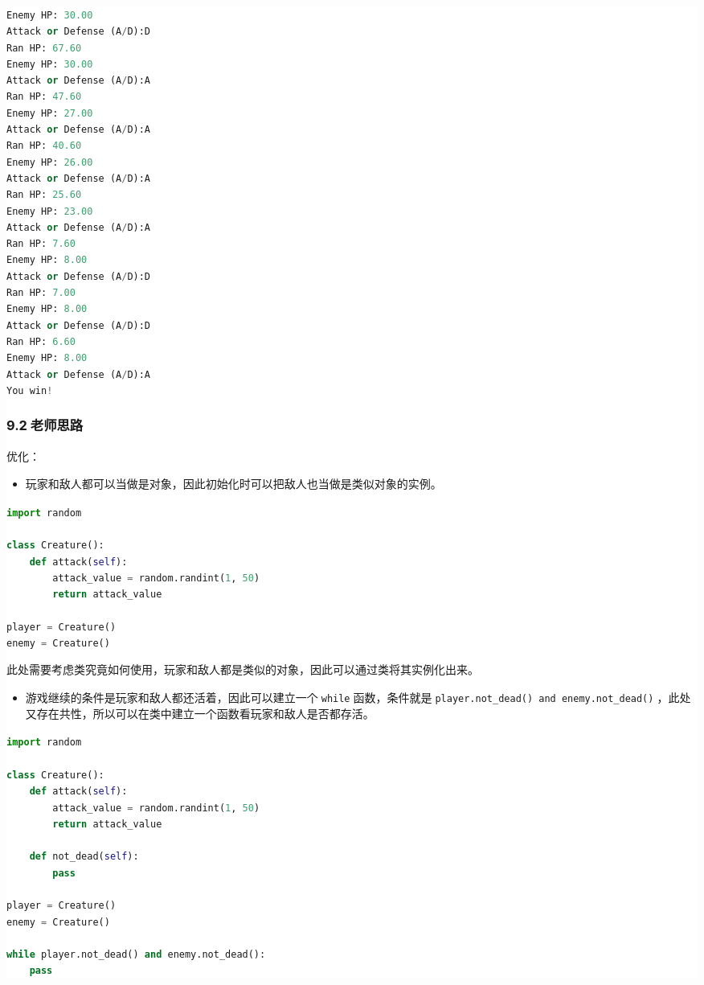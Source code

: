 ```python
Enemy HP: 30.00
Attack or Defense (A/D):D
Ran HP: 67.60
Enemy HP: 30.00
Attack or Defense (A/D):A
Ran HP: 47.60
Enemy HP: 27.00
Attack or Defense (A/D):A
Ran HP: 40.60
Enemy HP: 26.00
Attack or Defense (A/D):A
Ran HP: 25.60
Enemy HP: 23.00
Attack or Defense (A/D):A
Ran HP: 7.60
Enemy HP: 8.00
Attack or Defense (A/D):D
Ran HP: 7.00
Enemy HP: 8.00
Attack or Defense (A/D):D
Ran HP: 6.60
Enemy HP: 8.00
Attack or Defense (A/D):A
You win!
```



### 9.2 老师思路

优化：

- 玩家和敌人都可以当做是对象，因此初始化时可以把敌人也当做是类似对象的实例。

```python
import random

class Creature():
    def attack(self):
        attack_value = random.randint(1, 50)
        return attack_value
    
player = Creature()
enemy = Creature()
```

此处需要考虑类究竟如何使用，玩家和敌人都是类似的对象，因此可以通过类将其实例化出来。

- 游戏继续的条件是玩家和敌人都还活着，因此可以建立一个 `while` 函数，条件就是 `player.not_dead() and enemy.not_dead()` ，此处又存在共性，所以可以在类中建立一个函数看玩家和敌人是否都存活。

```python
import random

class Creature():
    def attack(self):
        attack_value = random.randint(1, 50)
        return attack_value
    
    def not_dead(self):
        pass

player = Creature()
enemy = Creature()

while player.not_dead() and enemy.not_dead():
    pass
```
